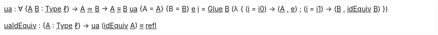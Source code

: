 <a id="ua"></a><a id="873" href="Cubical.Foundations.Univalence.html#873" class="Function">ua</a> <a id="876" class="Symbol">:</a> <a id="878" class="Symbol">∀</a> <a id="880" class="Symbol">{</a><a id="881" href="Cubical.Foundations.Univalence.html#881" class="Bound">A</a> <a id="883" href="Cubical.Foundations.Univalence.html#883" class="Bound">B</a> <a id="885" class="Symbol">:</a> <a id="887" href="Cubical.Core.Primitives.html#957" class="Function">Type</a> <a id="892" href="Cubical.Foundations.Univalence.html#840" class="Generalizable">ℓ</a><a id="893" class="Symbol">}</a> <a id="895" class="Symbol">→</a> <a id="897" href="Cubical.Foundations.Univalence.html#881" class="Bound">A</a> <a id="899" href="Agda.Builtin.Cubical.Glue.html#1051" class="Function Operator">≃</a> <a id="901" href="Cubical.Foundations.Univalence.html#883" class="Bound">B</a> <a id="903" class="Symbol">→</a> <a id="905" href="Cubical.Foundations.Univalence.html#881" class="Bound">A</a> <a id="907" href="Agda.Builtin.Cubical.Path.html#381" class="Function Operator">≡</a> <a id="909" href="Cubical.Foundations.Univalence.html#883" class="Bound">B</a>
<a id="911" href="Cubical.Foundations.Univalence.html#873" class="Function">ua</a> <a id="914" class="Symbol">{</a><a id="915" class="Argument">A</a> <a id="917" class="Symbol">=</a> <a id="919" href="Cubical.Foundations.Univalence.html#919" class="Bound">A</a><a id="920" class="Symbol">}</a> <a id="922" class="Symbol">{</a><a id="923" class="Argument">B</a> <a id="925" class="Symbol">=</a> <a id="927" href="Cubical.Foundations.Univalence.html#927" class="Bound">B</a><a id="928" class="Symbol">}</a> <a id="930" href="Cubical.Foundations.Univalence.html#930" class="Bound">e</a> <a id="932" href="Cubical.Foundations.Univalence.html#932" class="Bound">i</a> <a id="934" class="Symbol">=</a> <a id="936" href="Cubical.Core.Glue.html#1635" class="Function">Glue</a> <a id="941" href="Cubical.Foundations.Univalence.html#927" class="Bound">B</a> <a id="943" class="Symbol">(λ</a> <a id="946" class="Symbol">{</a> <a id="948" class="Symbol">(</a><a id="949" href="Cubical.Foundations.Univalence.html#932" class="Bound">i</a> <a id="951" class="Symbol">=</a> <a id="953" href="Agda.Primitive.Cubical.html#143" class="InductiveConstructor">i0</a><a id="955" class="Symbol">)</a> <a id="957" class="Symbol">→</a> <a id="959" class="Symbol">(</a><a id="960" href="Cubical.Foundations.Univalence.html#919" class="Bound">A</a> <a id="962" href="Agda.Builtin.Sigma.html#236" class="InductiveConstructor Operator">,</a> <a id="964" href="Cubical.Foundations.Univalence.html#930" class="Bound">e</a><a id="965" class="Symbol">)</a>
                                   <a id="1002" class="Symbol">;</a> <a id="1004" class="Symbol">(</a><a id="1005" href="Cubical.Foundations.Univalence.html#932" class="Bound">i</a> <a id="1007" class="Symbol">=</a> <a id="1009" href="Agda.Primitive.Cubical.html#171" class="InductiveConstructor">i1</a><a id="1011" class="Symbol">)</a> <a id="1013" class="Symbol">→</a> <a id="1015" class="Symbol">(</a><a id="1016" href="Cubical.Foundations.Univalence.html#927" class="Bound">B</a> <a id="1018" href="Agda.Builtin.Sigma.html#236" class="InductiveConstructor Operator">,</a> <a id="1020" href="Cubical.Foundations.Equiv.html#1559" class="Function">idEquiv</a> <a id="1028" href="Cubical.Foundations.Univalence.html#927" class="Bound">B</a><a id="1029" class="Symbol">)</a> <a id="1031" class="Symbol">})</a>

<a id="uaIdEquiv"></a><a id="1035" href="Cubical.Foundations.Univalence.html#1035" class="Function">uaIdEquiv</a> <a id="1045" class="Symbol">:</a> <a id="1047" class="Symbol">{</a><a id="1048" href="Cubical.Foundations.Univalence.html#1048" class="Bound">A</a> <a id="1050" class="Symbol">:</a> <a id="1052" href="Cubical.Core.Primitives.html#957" class="Function">Type</a> <a id="1057" href="Cubical.Foundations.Univalence.html#840" class="Generalizable">ℓ</a><a id="1058" class="Symbol">}</a> <a id="1060" class="Symbol">→</a> <a id="1062" href="Cubical.Foundations.Univalence.html#873" class="Function">ua</a> <a id="1065" class="Symbol">(</a><a id="1066" href="Cubical.Foundations.Equiv.html#1559" class="Function">idEquiv</a> <a id="1074" href="Cubical.Foundations.Univalence.html#1048" class="Bound">A</a><a id="1075" class="Symbol">)</a> <a id="1077" href="Agda.Builtin.Cubical.Path.html#381" class="Function Operator">≡</a> <a id="1079" href="Cubical.Foundations.Prelude.html#856" class="Function">refl</a>